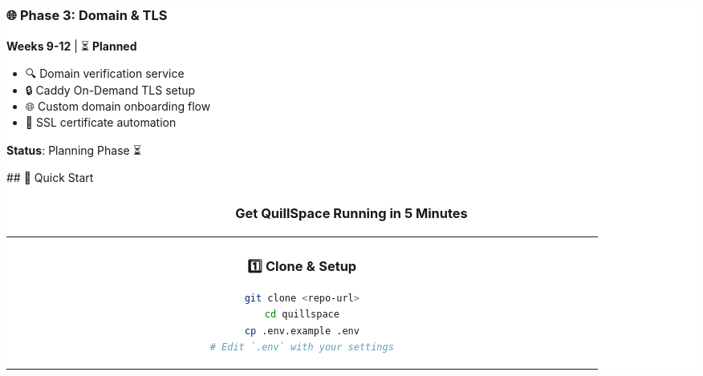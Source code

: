 </td>
<td width="33%" align="center">

### 🌐 **Phase 3: Domain & TLS**
**Weeks 9-12** | ⏳ **Planned**

- 🔍 Domain verification service
- 🔒 Caddy On-Demand TLS setup
- 🌐 Custom domain onboarding flow
- 📜 SSL certificate automation

**Status**: Planning Phase ⏳

</td>
</tr>
</table>
## 🚀 Quick Start

<div align="center">

### **Get QuillSpace Running in 5 Minutes**

</div>

<table>
<tr>
<td width="33%" align="center">

### 1️⃣ **Clone & Setup**
```bash
git clone <repo-url>
cd quillspace
cp .env.example .env
# Edit `.env` with your settings

